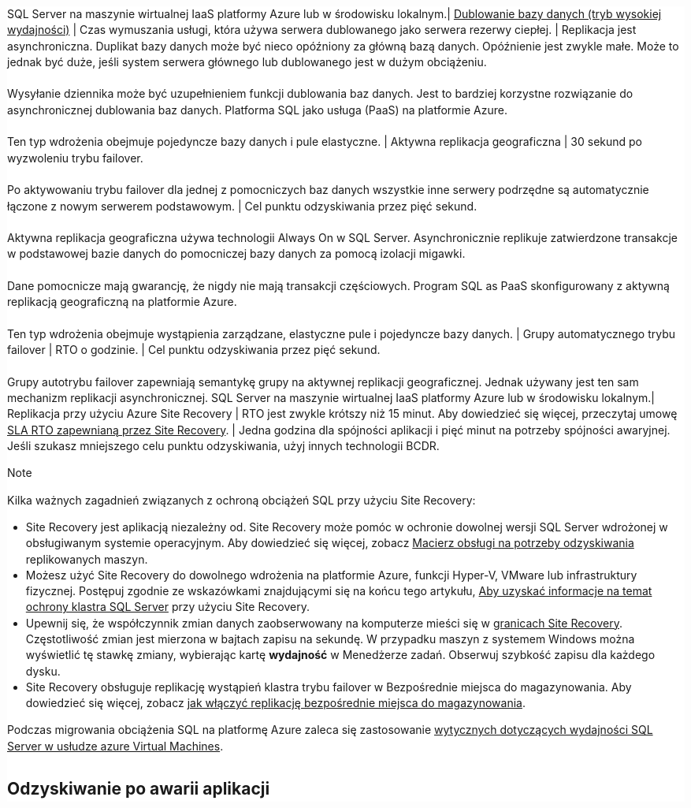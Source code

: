 SQL Server na maszynie wirtualnej IaaS platformy Azure lub w środowisku lokalnym.| [Dublowanie bazy danych (tryb wysokiej wydajności)](/sql/database-engine/database-mirroring/database-mirroring-sql-server) | Czas wymuszania usługi, która używa serwera dublowanego jako serwera rezerwy ciepłej. | Replikacja jest asynchroniczna. Duplikat bazy danych może być nieco opóźniony za główną bazą danych. Opóźnienie jest zwykle małe. Może to jednak być duże, jeśli system serwera głównego lub dublowanego jest w dużym obciążeniu.<br/><br/>Wysyłanie dziennika może być uzupełnieniem funkcji dublowania baz danych. Jest to bardziej korzystne rozwiązanie do asynchronicznej dublowania baz danych.
Platforma SQL jako usługa (PaaS) na platformie Azure.<br/><br/>Ten typ wdrożenia obejmuje pojedyncze bazy danych i pule elastyczne. | Aktywna replikacja geograficzna | 30 sekund po wyzwoleniu trybu failover.<br/><br/>Po aktywowaniu trybu failover dla jednej z pomocniczych baz danych wszystkie inne serwery podrzędne są automatycznie łączone z nowym serwerem podstawowym. | Cel punktu odzyskiwania przez pięć sekund.<br/><br/>Aktywna replikacja geograficzna używa technologii Always On w SQL Server. Asynchronicznie replikuje zatwierdzone transakcje w podstawowej bazie danych do pomocniczej bazy danych za pomocą izolacji migawki.<br/><br/>Dane pomocnicze mają gwarancję, że nigdy nie mają transakcji częściowych.
Program SQL as PaaS skonfigurowany z aktywną replikacją geograficzną na platformie Azure.<br/><br/>Ten typ wdrożenia obejmuje wystąpienia zarządzane, elastyczne pule i pojedyncze bazy danych. | Grupy automatycznego trybu failover | RTO o godzinie. | Cel punktu odzyskiwania przez pięć sekund.<br/><br/>Grupy autotrybu failover zapewniają semantykę grupy na aktywnej replikacji geograficznej. Jednak używany jest ten sam mechanizm replikacji asynchronicznej.
SQL Server na maszynie wirtualnej IaaS platformy Azure lub w środowisku lokalnym.| Replikacja przy użyciu Azure Site Recovery | RTO jest zwykle krótszy niż 15 minut. Aby dowiedzieć się więcej, przeczytaj umowę [SLA RTO zapewnianą przez Site Recovery](https://azure.microsoft.com/support/legal/sla/site-recovery/v1_2/). | Jedna godzina dla spójności aplikacji i pięć minut na potrzeby spójności awaryjnej. Jeśli szukasz mniejszego celu punktu odzyskiwania, użyj innych technologii BCDR.

> [!NOTE]
> Kilka ważnych zagadnień związanych z ochroną obciążeń SQL przy użyciu Site Recovery:
> * Site Recovery jest aplikacją niezależny od. Site Recovery może pomóc w ochronie dowolnej wersji SQL Server wdrożonej w obsługiwanym systemie operacyjnym. Aby dowiedzieć się więcej, zobacz [Macierz obsługi na potrzeby odzyskiwania](vmware-physical-azure-support-matrix.md#replicated-machines) replikowanych maszyn.
> * Możesz użyć Site Recovery do dowolnego wdrożenia na platformie Azure, funkcji Hyper-V, VMware lub infrastruktury fizycznej. Postępuj zgodnie ze wskazówkami znajdującymi się na końcu tego artykułu, [Aby uzyskać informacje na temat ochrony klastra SQL Server](#how-to-help-protect-a-sql-server-cluster) przy użyciu Site Recovery.
> * Upewnij się, że współczynnik zmian danych zaobserwowany na komputerze mieści się w [granicach Site Recovery](vmware-physical-azure-support-matrix.md#churn-limits). Częstotliwość zmian jest mierzona w bajtach zapisu na sekundę. W przypadku maszyn z systemem Windows można wyświetlić tę stawkę zmiany, wybierając kartę **wydajność** w Menedżerze zadań. Obserwuj szybkość zapisu dla każdego dysku.
> * Site Recovery obsługuje replikację wystąpień klastra trybu failover w Bezpośrednie miejsca do magazynowania. Aby dowiedzieć się więcej, zobacz [jak włączyć replikację bezpośrednie miejsca do magazynowania](azure-to-azure-how-to-enable-replication-s2d-vms.md).
> 
> Podczas migrowania obciążenia SQL na platformę Azure zaleca się zastosowanie [wytycznych dotyczących wydajności SQL Server w usłudze azure Virtual Machines](../azure-sql/virtual-machines/windows/performance-guidelines-best-practices.md).

## <a name="disaster-recovery-of-an-application"></a>Odzyskiwanie po awarii aplikacji
